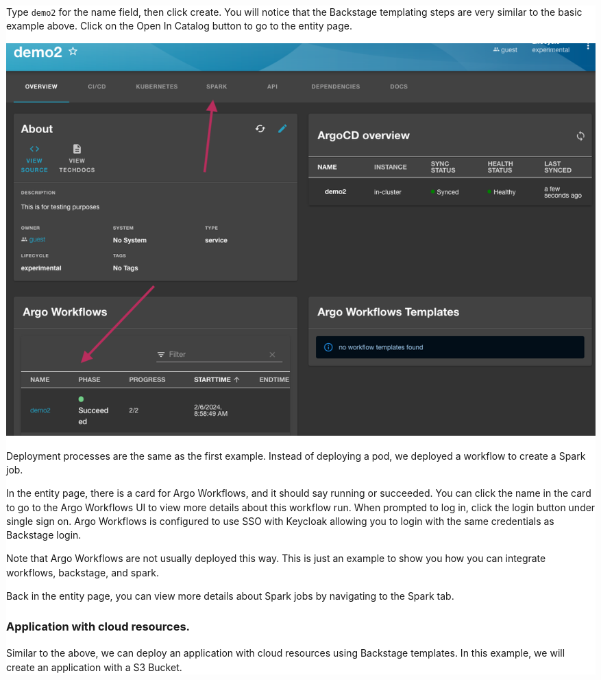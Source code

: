 Type `demo2` for the name field, then click create. You will notice that the Backstage templating steps are very similar to the basic example above.
Click on the Open In Catalog button to go to the entity page.

![img.png](images/demo2-entity.png)

Deployment processes are the same as the first example. Instead of deploying a pod, we deployed a workflow to create a Spark job.

In the entity page, there is a card for Argo Workflows, and it should say running or succeeded. 
You can click the name in the card to go to the Argo Workflows UI to view more details about this workflow run. 
When prompted to log in, click the login button under single sign on. Argo Workflows is configured to use SSO with Keycloak allowing you to login with the same credentials as Backstage login.

Note that Argo Workflows are not usually deployed this way. This is just an example to show you how you can integrate workflows, backstage, and spark.

Back in the entity page, you can view more details about Spark jobs by navigating to the Spark tab.

### Application with cloud resources.

Similar to the above, we can deploy an application with cloud resources using Backstage templates.
In this example, we will create an application with a S3 Bucket.

